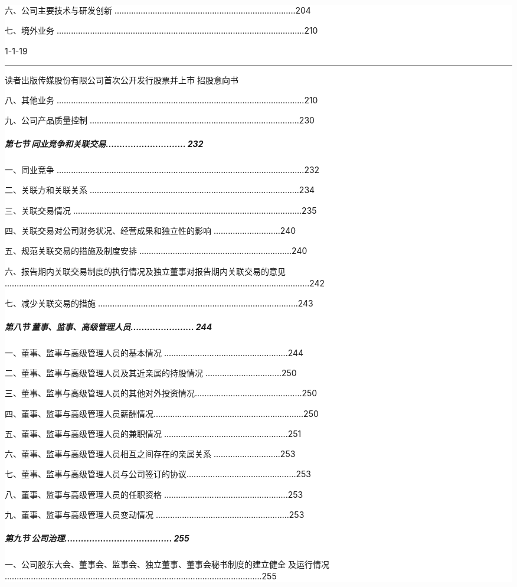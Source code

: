 六、公司主要技术与研发创新 ............................................................................204

七、境外业务 ........................................................................................................210

1-1-19


-----

读者出版传媒股份有限公司首次公开发行股票并上市 招股意向书

八、其他业务 ........................................................................................................210

九、公司产品质量控制 ........................................................................................230

##### 第七节 同业竞争和关联交易............................. 232

一、同业竞争 ........................................................................................................232

二、关联方和关联关系 ........................................................................................234

三、关联交易情况 ................................................................................................235

四、关联交易对公司财务状况、经营成果和独立性的影响 ............................240

五、规范关联交易的措施及制度安排 ................................................................240

六、报告期内关联交易制度的执行情况及独立董事对报告期内关联交易的意见
................................................................................................................................242

七、减少关联交易的措施 ....................................................................................243

##### 第八节 董事、监事、高级管理人员....................... 244

一、董事、监事与高级管理人员的基本情况 ....................................................244

二、董事、监事与高级管理人员及其近亲属的持股情况 ................................250

三、董事、监事与高级管理人员的其他对外投资情况.............................................250

四、董事、监事与高级管理人员薪酬情况...............................................................250

五、董事、监事与高级管理人员的兼职情况 ....................................................251

六、董事、监事与高级管理人员相互之间存在的亲属关系 ............................253

七、董事、监事与高级管理人员与公司签订的协议..............................................253

八、董事、监事与高级管理人员的任职资格 ....................................................253

九、董事、监事与高级管理人员变动情况 ........................................................253

##### 第九节 公司治理....................................... 255

一、公司股东大会、董事会、监事会、独立董事、董事会秘书制度的建立健全
及运行情况 ............................................................................................................255
